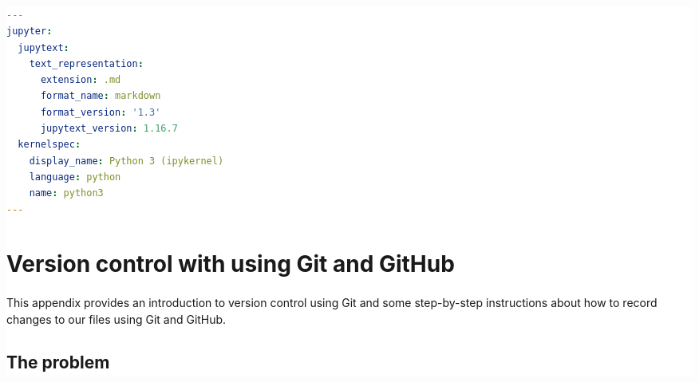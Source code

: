 ```yaml
---
jupyter:
  jupytext:
    text_representation:
      extension: .md
      format_name: markdown
      format_version: '1.3'
      jupytext_version: 1.16.7
  kernelspec:
    display_name: Python 3 (ipykernel)
    language: python
    name: python3
---
```



# Version control with using Git and GitHub



This appendix provides an introduction to version control using Git and some step-by-step instructions about how to record changes to our files using Git and GitHub.



## The problem
